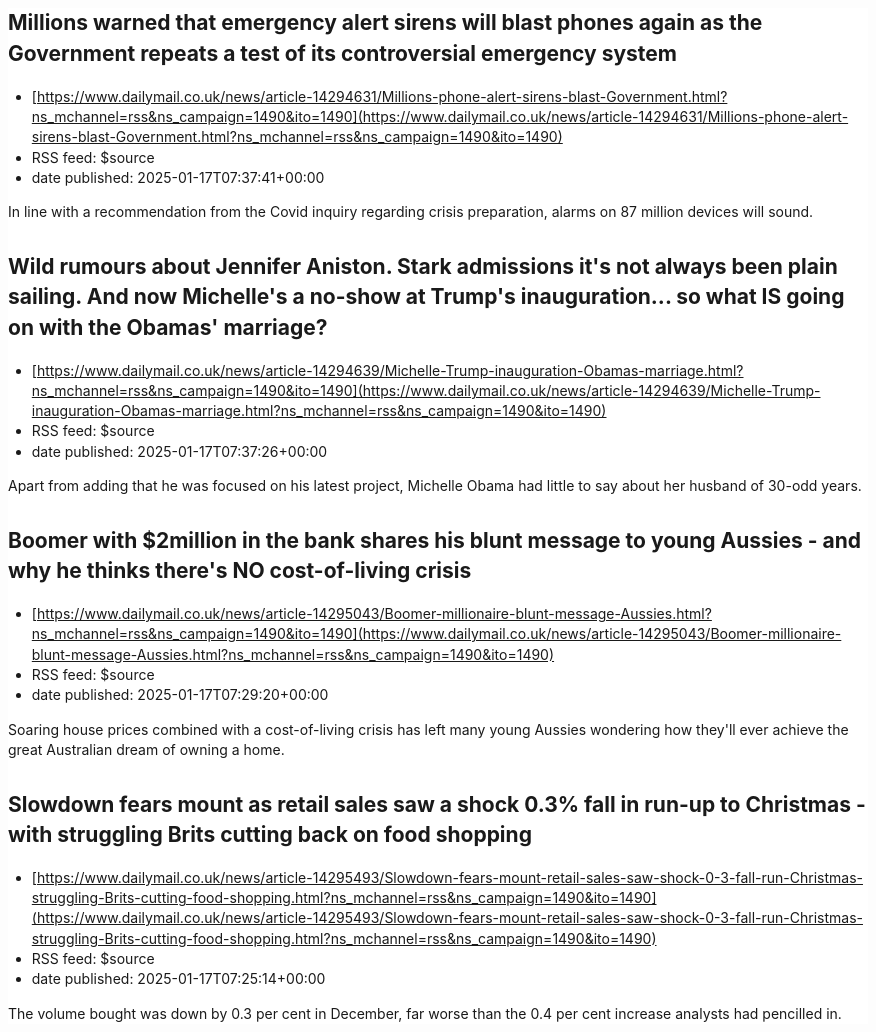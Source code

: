 ## Millions warned that emergency alert sirens will blast phones again as the Government repeats a test of its controversial emergency system
 - [https://www.dailymail.co.uk/news/article-14294631/Millions-phone-alert-sirens-blast-Government.html?ns_mchannel=rss&ns_campaign=1490&ito=1490](https://www.dailymail.co.uk/news/article-14294631/Millions-phone-alert-sirens-blast-Government.html?ns_mchannel=rss&ns_campaign=1490&ito=1490)
 - RSS feed: $source
 - date published: 2025-01-17T07:37:41+00:00

In line with a recommendation from the Covid inquiry regarding crisis preparation, alarms on 87 million devices will sound.

## Wild rumours about Jennifer Aniston. Stark admissions it's not always been plain sailing. And now Michelle's a no-show at Trump's inauguration... so what IS going on with the Obamas' marriage?
 - [https://www.dailymail.co.uk/news/article-14294639/Michelle-Trump-inauguration-Obamas-marriage.html?ns_mchannel=rss&ns_campaign=1490&ito=1490](https://www.dailymail.co.uk/news/article-14294639/Michelle-Trump-inauguration-Obamas-marriage.html?ns_mchannel=rss&ns_campaign=1490&ito=1490)
 - RSS feed: $source
 - date published: 2025-01-17T07:37:26+00:00

Apart from adding that he was focused on his latest project, Michelle Obama had little to say about her husband of 30-odd years.

## Boomer with $2million in the bank shares his blunt message to young Aussies - and why he thinks there's NO cost-of-living crisis
 - [https://www.dailymail.co.uk/news/article-14295043/Boomer-millionaire-blunt-message-Aussies.html?ns_mchannel=rss&ns_campaign=1490&ito=1490](https://www.dailymail.co.uk/news/article-14295043/Boomer-millionaire-blunt-message-Aussies.html?ns_mchannel=rss&ns_campaign=1490&ito=1490)
 - RSS feed: $source
 - date published: 2025-01-17T07:29:20+00:00

Soaring house prices combined with a cost-of-living crisis has left many young Aussies wondering how they'll ever achieve the great Australian dream of owning a home.

## Slowdown fears mount as retail sales saw a shock 0.3% fall in run-up to Christmas - with struggling Brits cutting back on food shopping
 - [https://www.dailymail.co.uk/news/article-14295493/Slowdown-fears-mount-retail-sales-saw-shock-0-3-fall-run-Christmas-struggling-Brits-cutting-food-shopping.html?ns_mchannel=rss&ns_campaign=1490&ito=1490](https://www.dailymail.co.uk/news/article-14295493/Slowdown-fears-mount-retail-sales-saw-shock-0-3-fall-run-Christmas-struggling-Brits-cutting-food-shopping.html?ns_mchannel=rss&ns_campaign=1490&ito=1490)
 - RSS feed: $source
 - date published: 2025-01-17T07:25:14+00:00

The volume bought was down by 0.3 per cent in December, far worse than the 0.4 per cent increase analysts had pencilled in.
